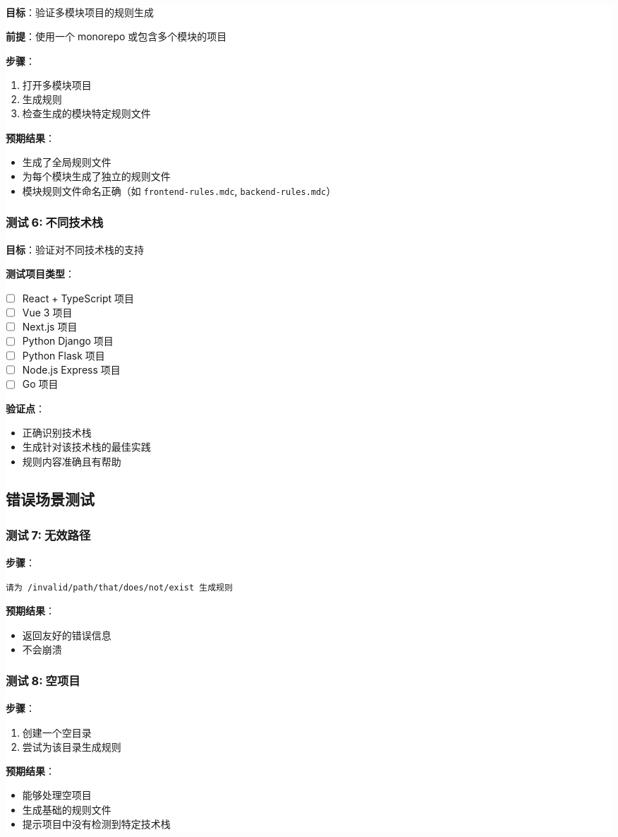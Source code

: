 **目标**：验证多模块项目的规则生成

**前提**：使用一个 monorepo 或包含多个模块的项目

**步骤**：
1. 打开多模块项目
2. 生成规则
3. 检查生成的模块特定规则文件

**预期结果**：
- 生成了全局规则文件
- 为每个模块生成了独立的规则文件
- 模块规则文件命名正确（如 `frontend-rules.mdc`, `backend-rules.mdc`）

### 测试 6: 不同技术栈

**目标**：验证对不同技术栈的支持

**测试项目类型**：
- [ ] React + TypeScript 项目
- [ ] Vue 3 项目
- [ ] Next.js 项目
- [ ] Python Django 项目
- [ ] Python Flask 项目
- [ ] Node.js Express 项目
- [ ] Go 项目

**验证点**：
- 正确识别技术栈
- 生成针对该技术栈的最佳实践
- 规则内容准确且有帮助

## 错误场景测试

### 测试 7: 无效路径

**步骤**：
```
请为 /invalid/path/that/does/not/exist 生成规则
```

**预期结果**：
- 返回友好的错误信息
- 不会崩溃

### 测试 8: 空项目

**步骤**：
1. 创建一个空目录
2. 尝试为该目录生成规则

**预期结果**：
- 能够处理空项目
- 生成基础的规则文件
- 提示项目中没有检测到特定技术栈
